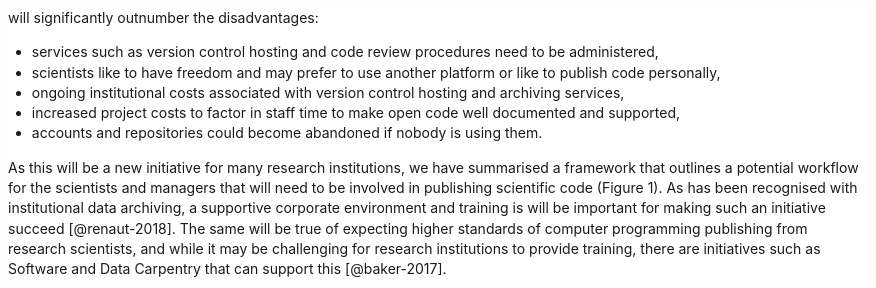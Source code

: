 will significantly outnumber the disadvantages:

* services such as version control hosting and code review procedures need to be administered,
* scientists like to have freedom and may prefer to use another platform or like to publish code personally,
* ongoing institutional costs associated with version control hosting and archiving services,
* increased project costs to factor in staff time to make open code well documented and supported,
* accounts and repositories could become abandoned if nobody is using them.

As this will be a new initiative for many research institutions, we have summarised a framework that outlines a potential workflow for the scientists and managers that will need to be involved in publishing scientific code (Figure 1).
As has been recognised with institutional data archiving, a supportive corporate environment and training is will be important for making such an initiative succeed [@renaut-2018].
The same will be true of expecting higher standards of computer programming publishing from research scientists, and while it may be challenging for research institutions to provide training, there are initiatives such as Software and Data Carpentry that can support this [@baker-2017].
